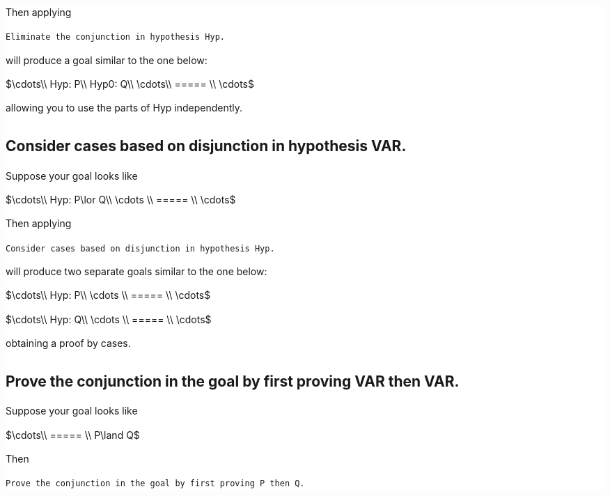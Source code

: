 Then applying

`Eliminate the conjunction in hypothesis Hyp.`

will produce a goal similar to the one below:

$\cdots\\ 
Hyp: P\\
Hyp0: Q\\
\cdots\\
===== \\ 
\cdots$

allowing you to use the parts of Hyp independently.

Consider cases based on disjunction in hypothesis VAR.
------------------------------------------------------

Suppose your goal looks like

$\cdots\\ 
Hyp: P\lor Q\\
\cdots \\
===== \\ 
\cdots$

Then applying

`Consider cases based on disjunction in hypothesis Hyp.`

will produce two separate goals similar to the one below:

$\cdots\\ 
Hyp: P\\
\cdots \\
===== \\ 
\cdots$

$\cdots\\ 
Hyp: Q\\
\cdots \\
===== \\ 
\cdots$

obtaining a proof by cases.

Prove the conjunction in the goal by first proving VAR then VAR.
----------------------------------------------------------------

Suppose your goal looks like

$\cdots\\ 
===== \\ 
P\land Q$

Then

`Prove the conjunction in the goal by first proving P then Q.`

